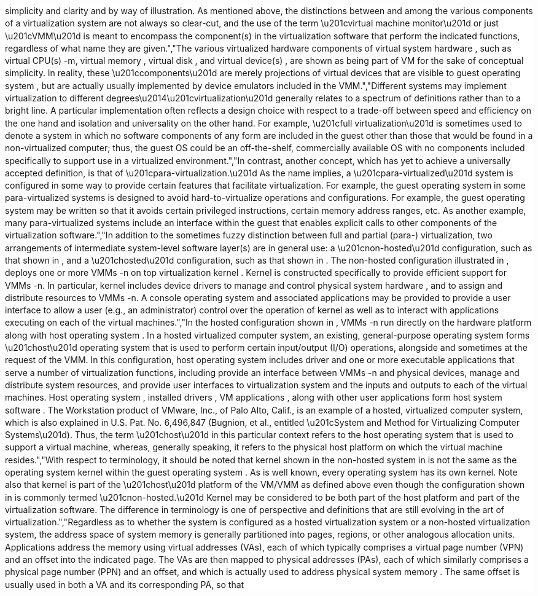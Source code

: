 simplicity and clarity and by way of illustration. As mentioned above, the distinctions between and among the various components of a virtualization system are not always so clear-cut, and the use of the term \u201cvirtual machine monitor\u201d or just \u201cVMM\u201d is meant to encompass the component(s) in the virtualization software that perform the indicated functions, regardless of what name they are given.","The various virtualized hardware components of virtual system hardware , such as virtual CPU(s) -m, virtual memory , virtual disk , and virtual device(s) , are shown as being part of VM  for the sake of conceptual simplicity. In reality, these \u201ccomponents\u201d are merely projections of virtual devices that are visible to guest operating system , but are actually usually implemented by device emulators  included in the VMM.","Different systems may implement virtualization to different degrees\u2014\u201cvirtualization\u201d generally relates to a spectrum of definitions rather than to a bright line. A particular implementation often reflects a design choice with respect to a trade-off between speed and efficiency on the one hand and isolation and universality on the other hand. For example, \u201cfull virtualization\u201d is sometimes used to denote a system in which no software components of any form are included in the guest other than those that would be found in a non-virtualized computer; thus, the guest OS could be an off-the-shelf, commercially available OS with no components included specifically to support use in a virtualized environment.","In contrast, another concept, which has yet to achieve a universally accepted definition, is that of \u201cpara-virtualization.\u201d As the name implies, a \u201cpara-virtualized\u201d system is configured in some way to provide certain features that facilitate virtualization. For example, the guest operating system in some para-virtualized systems is designed to avoid hard-to-virtualize operations and configurations. For example, the guest operating system may be written so that it avoids certain privileged instructions, certain memory address ranges, etc. As another example, many para-virtualized systems include an interface within the guest that enables explicit calls to other components of the virtualization software.","In addition to the sometimes fuzzy distinction between full and partial (para-) virtualization, two arrangements of intermediate system-level software layer(s) are in general use: a \u201cnon-hosted\u201d configuration, such as that shown in , and a \u201chosted\u201d configuration, such as that shown in . The non-hosted configuration illustrated in , deploys one or more VMMs -n on top virtualization kernel . Kernel  is constructed specifically to provide efficient support for VMMs -n. In particular, kernel  includes device drivers to manage and control physical system hardware , and to assign and distribute resources to VMMs -n. A console operating system  and associated applications  may be provided to provide a user interface to allow a user (e.g., an administrator) control over the operation of kernel  as well as to interact with applications executing on each of the virtual machines.","In the hosted configuration shown in , VMMs -n run directly on the hardware platform along with host operating system . In a hosted virtualized computer system, an existing, general-purpose operating system forms \u201chost\u201d operating system  that is used to perform certain input\/output (I\/O) operations, alongside and sometimes at the request of the VMM. In this configuration, host operating system  includes driver  and one or more executable applications  that serve a number of virtualization functions, including provide an interface between VMMs -n and physical devices, manage and distribute system resources, and provide user interfaces to virtualization system and the inputs and outputs to each of the virtual machines. Host operating system , installed drivers , VM applications , along with other user applications  form host system software . The Workstation product of VMware, Inc., of Palo Alto, Calif., is an example of a hosted, virtualized computer system, which is also explained in U.S. Pat. No. 6,496,847 (Bugnion, et al., entitled \u201cSystem and Method for Virtualizing Computer Systems\u201d). Thus, the term \u201chost\u201d in this particular context refers to the host operating system that is used to support a virtual machine, whereas, generally speaking, it refers to the physical host platform on which the virtual machine resides.","With respect to terminology, it should be noted that kernel  shown in the non-hosted system in  is not the same as the operating system kernel within the guest operating system . As is well known, every operating system has its own kernel. Note also that kernel  is part of the \u201chost\u201d platform of the VM\/VMM as defined above even though the configuration shown in  is commonly termed \u201cnon-hosted.\u201d Kernel  may be considered to be both part of the host platform and part of the virtualization software. The difference in terminology is one of perspective and definitions that are still evolving in the art of virtualization.","Regardless as to whether the system is configured as a hosted virtualization system or a non-hosted virtualization system, the address space of system memory  is generally partitioned into pages, regions, or other analogous allocation units. Applications address the memory using virtual addresses (VAs), each of which typically comprises a virtual page number (VPN) and an offset into the indicated page. The VAs are then mapped to physical addresses (PAs), each of which similarly comprises a physical page number (PPN) and an offset, and which is actually used to address physical system memory . The same offset is usually used in both a VA and its corresponding PA, so that